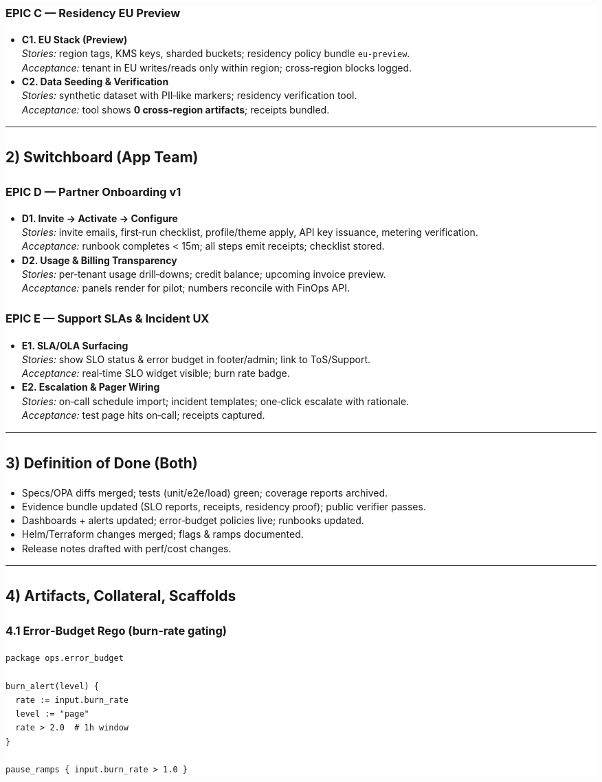 ### EPIC C — Residency EU Preview

- **C1. EU Stack (Preview)**  
  _Stories:_ region tags, KMS keys, sharded buckets; residency policy bundle `eu‑preview`.  
  _Acceptance:_ tenant in EU writes/reads only within region; cross‑region blocks logged.
- **C2. Data Seeding & Verification**  
  _Stories:_ synthetic dataset with PII‑like markers; residency verification tool.  
  _Acceptance:_ tool shows **0 cross‑region artifacts**; receipts bundled.

---

## 2) Switchboard (App Team)

### EPIC D — Partner Onboarding v1

- **D1. Invite → Activate → Configure**  
  _Stories:_ invite emails, first‑run checklist, profile/theme apply, API key issuance, metering verification.  
  _Acceptance:_ runbook completes < 15m; all steps emit receipts; checklist stored.
- **D2. Usage & Billing Transparency**  
  _Stories:_ per‑tenant usage drill‑downs; credit balance; upcoming invoice preview.  
  _Acceptance:_ panels render for pilot; numbers reconcile with FinOps API.

### EPIC E — Support SLAs & Incident UX

- **E1. SLA/OLA Surfacing**  
  _Stories:_ show SLO status & error budget in footer/admin; link to ToS/Support.  
  _Acceptance:_ real‑time SLO widget visible; burn rate badge.
- **E2. Escalation & Pager Wiring**  
  _Stories:_ on‑call schedule import; incident templates; one‑click escalate with rationale.  
  _Acceptance:_ test page hits on‑call; receipts captured.

---

## 3) Definition of Done (Both)

- Specs/OPA diffs merged; tests (unit/e2e/load) green; coverage reports archived.
- Evidence bundle updated (SLO reports, receipts, residency proof); public verifier passes.
- Dashboards + alerts updated; error‑budget policies live; runbooks updated.
- Helm/Terraform changes merged; flags & ramps documented.
- Release notes drafted with perf/cost changes.

---

## 4) Artifacts, Collateral, Scaffolds

### 4.1 Error‑Budget Rego (burn‑rate gating)

```rego
package ops.error_budget

burn_alert(level) {
  rate := input.burn_rate
  level := "page"
  rate > 2.0  # 1h window
}

pause_ramps { input.burn_rate > 1.0 }
```
